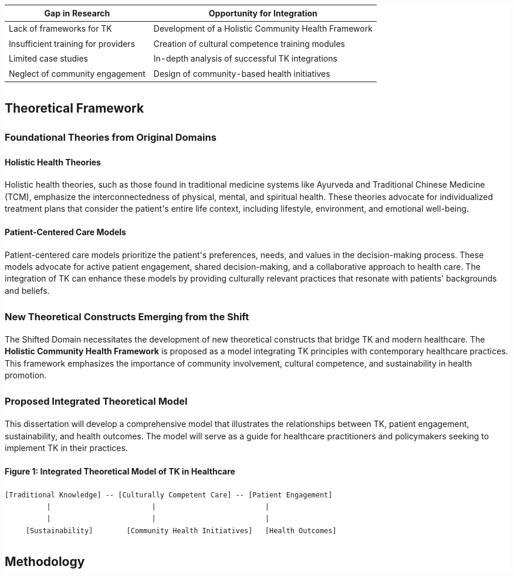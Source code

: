 | Gap in Research                | Opportunity for Integration                         |
|--------------------------------|----------------------------------------------------|
| Lack of frameworks for TK      | Development of a Holistic Community Health Framework |
| Insufficient training for providers | Creation of cultural competence training modules   |
| Limited case studies           | In-depth analysis of successful TK integrations     |
| Neglect of community engagement | Design of community-based health initiatives        |

## Theoretical Framework

### Foundational Theories from Original Domains

#### Holistic Health Theories

Holistic health theories, such as those found in traditional medicine systems like Ayurveda and Traditional Chinese Medicine (TCM), emphasize the interconnectedness of physical, mental, and spiritual health. These theories advocate for individualized treatment plans that consider the patient's entire life context, including lifestyle, environment, and emotional well-being.

#### Patient-Centered Care Models

Patient-centered care models prioritize the patient's preferences, needs, and values in the decision-making process. These models advocate for active patient engagement, shared decision-making, and a collaborative approach to health care. The integration of TK can enhance these models by providing culturally relevant practices that resonate with patients' backgrounds and beliefs.

### New Theoretical Constructs Emerging from the Shift

The Shifted Domain necessitates the development of new theoretical constructs that bridge TK and modern healthcare. The **Holistic Community Health Framework** is proposed as a model integrating TK principles with contemporary healthcare practices. This framework emphasizes the importance of community involvement, cultural competence, and sustainability in health promotion.

### Proposed Integrated Theoretical Model

This dissertation will develop a comprehensive model that illustrates the relationships between TK, patient engagement, sustainability, and health outcomes. The model will serve as a guide for healthcare practitioners and policymakers seeking to implement TK in their practices.

#### Figure 1: Integrated Theoretical Model of TK in Healthcare

```
[Traditional Knowledge] -- [Culturally Competent Care] -- [Patient Engagement]
          |                        |                          |
          |                        |                          |
     [Sustainability]        [Community Health Initiatives]   [Health Outcomes]
```

## Methodology
